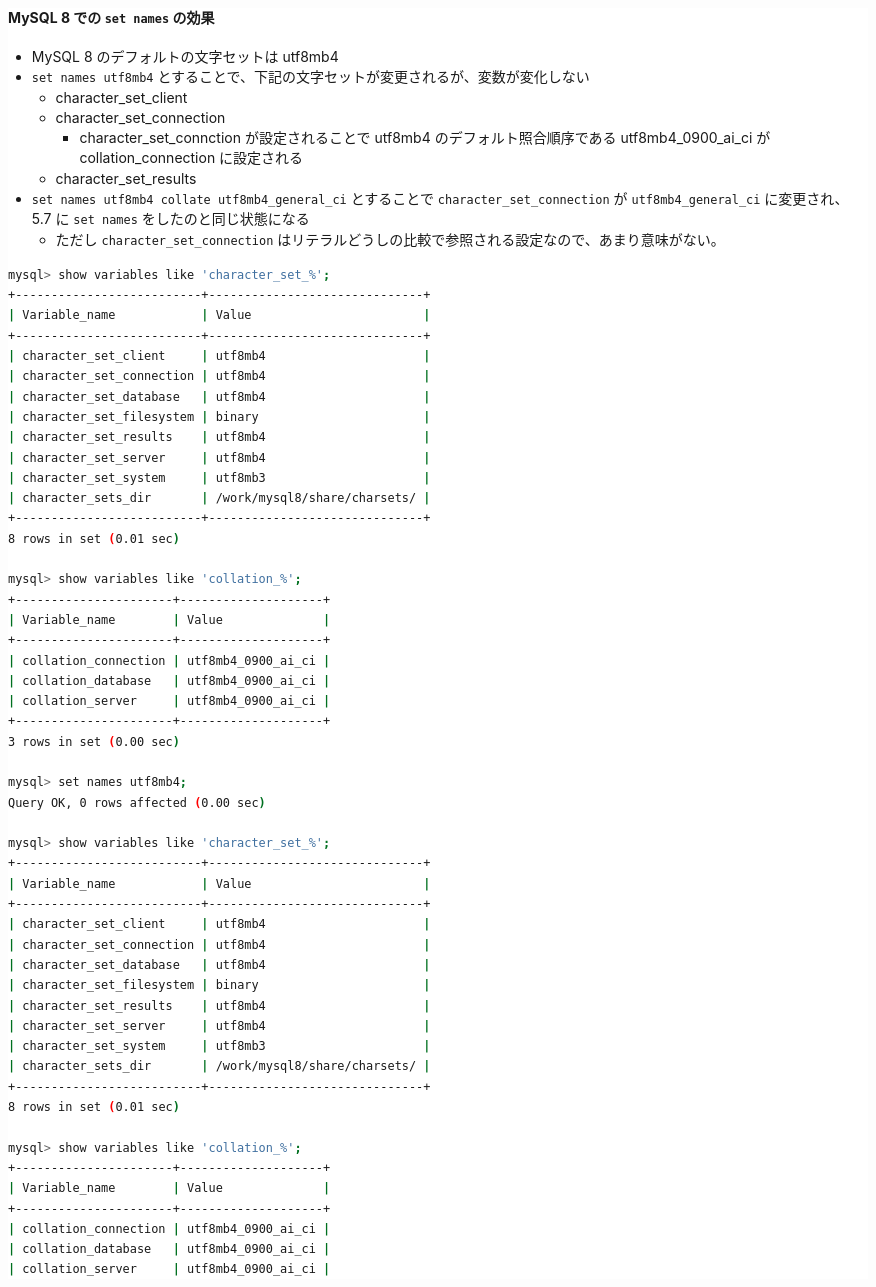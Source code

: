 #### MySQL 8 での `set names` の効果

- MySQL 8 のデフォルトの文字セットは utf8mb4
- `set names utf8mb4` とすることで、下記の文字セットが変更されるが、変数が変化しない
  - character_set_client
  - character_set_connection
    - character_set_connction が設定されることで utf8mb4 のデフォルト照合順序である utf8mb4_0900_ai_ci が collation_connection に設定される
  - character_set_results
- `set names utf8mb4 collate utf8mb4_general_ci` とすることで `character_set_connection` が `utf8mb4_general_ci` に変更され、 5.7 に `set names` をしたのと同じ状態になる
  - ただし `character_set_connection` はリテラルどうしの比較で参照される設定なので、あまり意味がない。

```bash
mysql> show variables like 'character_set_%';
+--------------------------+------------------------------+
| Variable_name            | Value                        |
+--------------------------+------------------------------+
| character_set_client     | utf8mb4                      |
| character_set_connection | utf8mb4                      |
| character_set_database   | utf8mb4                      |
| character_set_filesystem | binary                       |
| character_set_results    | utf8mb4                      |
| character_set_server     | utf8mb4                      |
| character_set_system     | utf8mb3                      |
| character_sets_dir       | /work/mysql8/share/charsets/ |
+--------------------------+------------------------------+
8 rows in set (0.01 sec)

mysql> show variables like 'collation_%';
+----------------------+--------------------+
| Variable_name        | Value              |
+----------------------+--------------------+
| collation_connection | utf8mb4_0900_ai_ci |
| collation_database   | utf8mb4_0900_ai_ci |
| collation_server     | utf8mb4_0900_ai_ci |
+----------------------+--------------------+
3 rows in set (0.00 sec)

mysql> set names utf8mb4;
Query OK, 0 rows affected (0.00 sec)

mysql> show variables like 'character_set_%';
+--------------------------+------------------------------+
| Variable_name            | Value                        |
+--------------------------+------------------------------+
| character_set_client     | utf8mb4                      |
| character_set_connection | utf8mb4                      |
| character_set_database   | utf8mb4                      |
| character_set_filesystem | binary                       |
| character_set_results    | utf8mb4                      |
| character_set_server     | utf8mb4                      |
| character_set_system     | utf8mb3                      |
| character_sets_dir       | /work/mysql8/share/charsets/ |
+--------------------------+------------------------------+
8 rows in set (0.01 sec)

mysql> show variables like 'collation_%';
+----------------------+--------------------+
| Variable_name        | Value              |
+----------------------+--------------------+
| collation_connection | utf8mb4_0900_ai_ci |
| collation_database   | utf8mb4_0900_ai_ci |
| collation_server     | utf8mb4_0900_ai_ci |
```